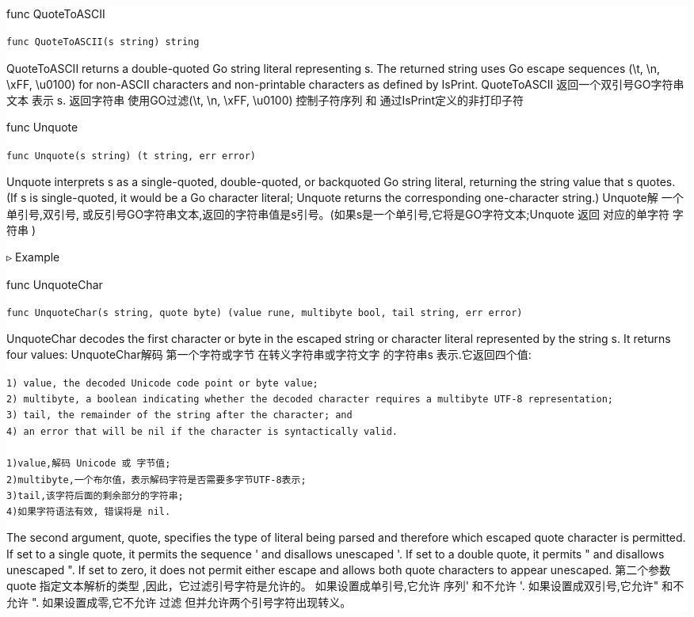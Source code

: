

func QuoteToASCII
```golang
func QuoteToASCII(s string) string
```
QuoteToASCII returns a double-quoted Go string literal representing s. 
The returned string uses Go escape sequences (\t, \n, \xFF, \u0100) for non-ASCII characters and non-printable characters as defined by IsPrint.
QuoteToASCII 返回一个双引号GO字符串文本 表示 s.
返回字符串 使用GO过滤(\t, \n, \xFF, \u0100) 控制子符序列 和 通过IsPrint定义的非打印子符


func Unquote
```golang
func Unquote(s string) (t string, err error)
```
Unquote interprets s as a single-quoted, double-quoted, or backquoted Go string literal, returning the string value that s quotes.
(If s is single-quoted, it would be a Go character literal; Unquote returns the corresponding one-character string.)
Unquote解 一个单引号,双引号, 或反引号GO字符串文本,返回的字符串值是s引号。(如果s是一个单引号,它将是GO字符文本;Unquote 返回 对应的单字符 字符串 )



▹ Example

func UnquoteChar
```golang
func UnquoteChar(s string, quote byte) (value rune, multibyte bool, tail string, err error)
```
UnquoteChar decodes the first character or byte in the escaped string or character literal represented by the string s. It returns four values:
UnquoteChar解码 第一个字符或字节   在转义字符串或字符文字 的字符串s 表示.它返回四个值:

```golang
1) value, the decoded Unicode code point or byte value;
2) multibyte, a boolean indicating whether the decoded character requires a multibyte UTF-8 representation;
3) tail, the remainder of the string after the character; and
4) an error that will be nil if the character is syntactically valid.

1)value,解码 Unicode 或 字节值;
2)multibyte,一个布尔值，表示解码字符是否需要多字节UTF-8表示;
3)tail,该字符后面的剩余部分的字符串;
4)如果字符语法有效, 错误将是 nil.
```
The second argument, quote, specifies the type of literal being parsed and therefore which escaped quote character is permitted. 
If set to a single quote, it permits the sequence \' and disallows unescaped '. 
If set to a double quote, it permits \" and disallows unescaped ". 
If set to zero, it does not permit either escape and allows both quote characters to appear unescaped.
第二个参数quote 指定文本解析的类型 ,因此，它过滤引号字符是允许的。
如果设置成单引号,它允许 序列\' 和不允许 '. 
如果设置成双引号,它允许\" 和不允许 ".
如果设置成零,它不允许 过滤 但并允许两个引号字符出现转义。
